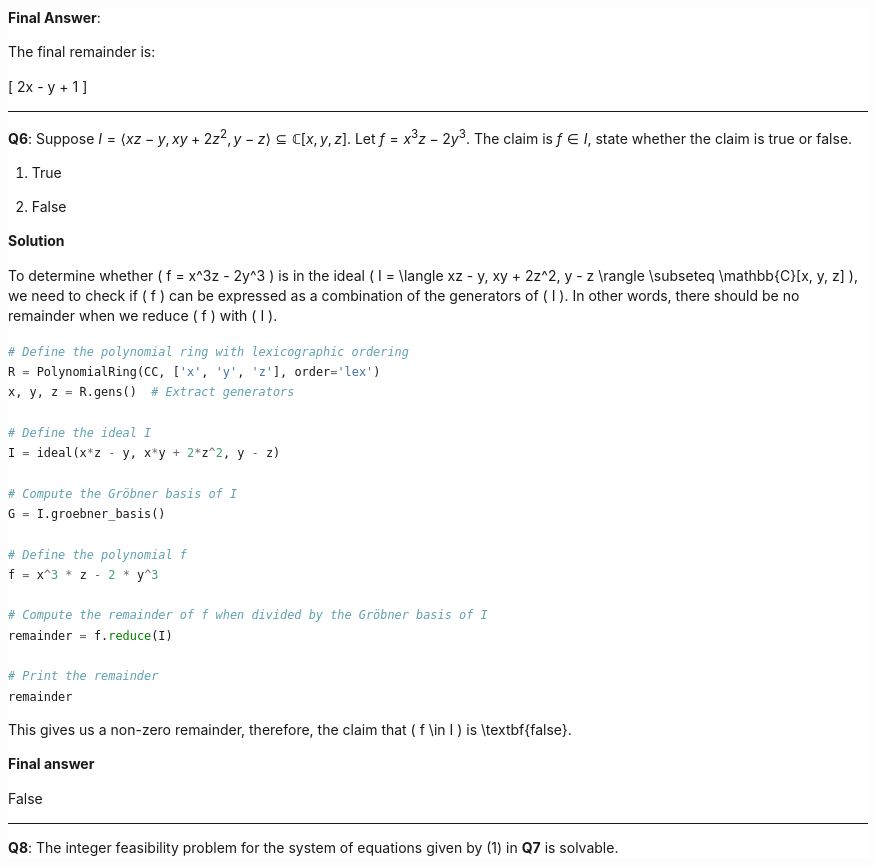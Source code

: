 ```python
```


**Final Answer**:

The final remainder is:

\[
2x - y + 1
\]


---

**Q6**: Suppose $I = \langle xz - y, xy + 2z^2, y - z \rangle \subseteq \mathbb{C}[x, y, z]$. Let $f = x^3z - 2y^3$. The claim is $f \in I$, state whether the claim is true or false.

1. True

2. False

**Solution**

To determine whether \( f = x^3z - 2y^3 \) is in the ideal \( I = \langle xz - y, xy + 2z^2, y - z \rangle \subseteq \mathbb{C}[x, y, z] \), we need to check if \( f \) can be expressed as a combination of the generators of \( I \). In other words, there should be no remainder when we reduce \( f \) with \( I \).

```python
# Define the polynomial ring with lexicographic ordering
R = PolynomialRing(CC, ['x', 'y', 'z'], order='lex')
x, y, z = R.gens()  # Extract generators

# Define the ideal I
I = ideal(x*z - y, x*y + 2*z^2, y - z)

# Compute the Gröbner basis of I
G = I.groebner_basis()

# Define the polynomial f
f = x^3 * z - 2 * y^3

# Compute the remainder of f when divided by the Gröbner basis of I
remainder = f.reduce(I)

# Print the remainder
remainder
```
This gives us a non-zero remainder, therefore, the claim that \( f \in I \) is \textbf{false}.

**Final answer**

False

---

**Q8**: The integer feasibility problem for the system of equations given by (1) in **Q7** is solvable.
